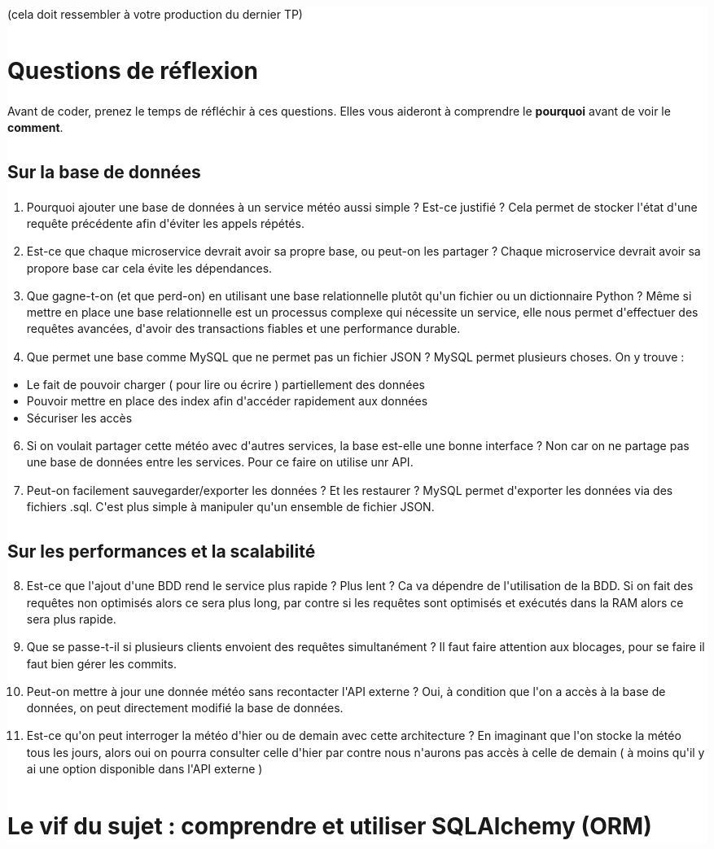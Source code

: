 (cela doit ressembler à votre production du dernier TP)

# Questions de réflexion

Avant de coder, prenez le temps de réfléchir à ces questions. Elles vous aideront à comprendre le **pourquoi** avant de voir le **comment**.

## Sur la base de données

1. Pourquoi ajouter une base de données à un service météo aussi simple ? Est-ce justifié ?
Cela permet de stocker l'état d'une requête précédente afin d'éviter les appels répétés. 

2. Est-ce que chaque microservice devrait avoir sa propre base, ou peut-on les partager ?
Chaque microservice devrait avoir sa propore base car cela évite les dépendances.

3. Que gagne-t-on (et que perd-on) en utilisant une base relationnelle plutôt qu'un fichier ou un dictionnaire Python ?
Même si mettre en place une base relationnelle est un processus complexe qui nécessite un service, elle nous permet d'effectuer des requêtes avancées, d'avoir des transactions fiables et une performance durable.

4. Que permet une base comme MySQL que ne permet pas un fichier JSON ?
MySQL permet plusieurs choses. On y trouve :
- Le fait de pouvoir charger ( pour lire ou écrire ) partiellement des données
- Pouvoir mettre en place des index afin d'accéder rapidement aux données
- Sécuriser les accès

6. Si on voulait partager cette météo avec d'autres services, la base est-elle une bonne interface ?
Non car on ne partage pas une base de données entre les services. Pour ce faire on utilise unr API.

7. Peut-on facilement sauvegarder/exporter les données ? Et les restaurer ?
MySQL permet d'exporter les données via des fichiers .sql. C'est plus simple à manipuler qu'un ensemble de fichier JSON.

## Sur les performances et la scalabilité

8. Est-ce que l'ajout d'une BDD rend le service plus rapide ? Plus lent ?
Ca va dépendre de l'utilisation de la BDD. Si on fait des requêtes non optimisés alors ce sera plus long, par contre si les requêtes sont optimisés et exécutés dans la RAM alors ce sera plus rapide.

9. Que se passe-t-il si plusieurs clients envoient des requêtes simultanément ?
Il faut faire attention aux blocages, pour se faire il faut bien gérer les commits.

10. Peut-on mettre à jour une donnée météo sans recontacter l'API externe ?
Oui, à condition que l'on a accès à la base de données, on peut directement modifié la base de données.

10. Est-ce qu'on peut interroger la météo d'hier ou de demain avec cette architecture ?
En imaginant que l'on stocke la météo tous les jours, alors oui on pourra consulter celle d'hier par contre nous n'aurons pas accès à celle de demain ( à moins qu'il y ai une option disponible dans l'API externe )

# Le vif du sujet : comprendre et utiliser SQLAlchemy (ORM)

